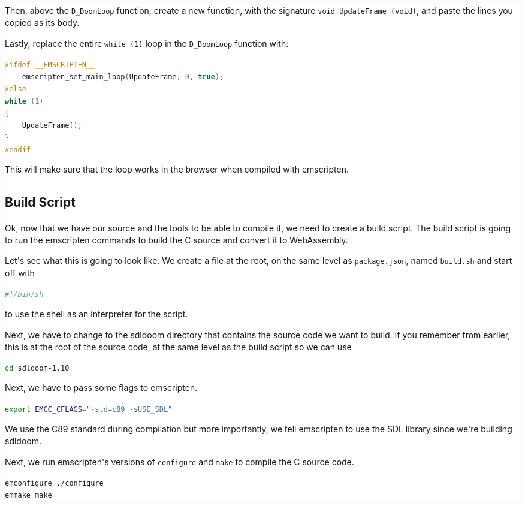 Then, above the `D_DoomLoop` function, create a new function, with the signature
`void UpdateFrame (void)`, and paste the lines you copied as its body.

Lastly, replace the entire `while (1)` loop in the `D_DoomLoop` function with:

```c
#ifdef __EMSCRIPTEN__
    emscripten_set_main_loop(UpdateFrame, 0, true);
#else
while (1)
{
    UpdateFrame();
}
#endif
```

This will make sure that the loop works in the browser when compiled with
emscripten.

## Build Script

Ok, now that we have our source and the tools to be able to compile it, we need
to create a build script. The build script is going to run the emscripten
commands to build the C source and convert it to WebAssembly.

Let's see what this is going to look like. We create a file at the root, on the
same level as `package.json`, named `build.sh` and start off with

```sh
#!/bin/sh
```

to use the shell as an interpreter for the script.

Next, we have to change to the sdldoom directory that contains the source code
we want to build. If you remember from earlier, this is at the root of the
source code, at the same level as the build script so we can use

```sh
cd sdldoom-1.10
```

Next, we have to pass some flags to emscripten.

```sh
export EMCC_CFLAGS="-std=c89 -sUSE_SDL"
```

We use the C89 standard during compilation but more importantly, we tell
emscripten to use the SDL library since we're building sdldoom.

Next, we run emscripten's versions of `configure` and `make` to compile the C
source code.

```sh
emconfigure ./configure
emmake make
```
